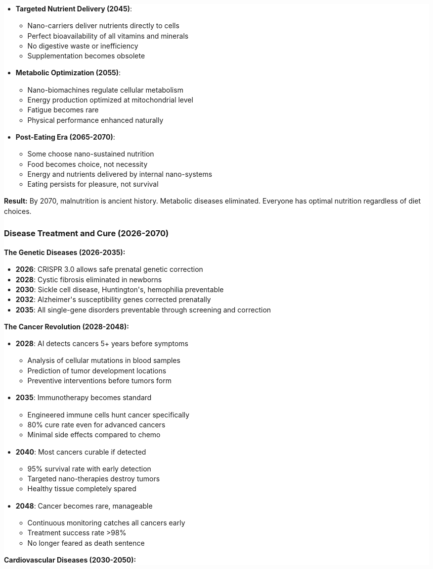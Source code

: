 - **Targeted Nutrient Delivery (2045)**:
  - Nano-carriers deliver nutrients directly to cells
  - Perfect bioavailability of all vitamins and minerals
  - No digestive waste or inefficiency
  - Supplementation becomes obsolete

- **Metabolic Optimization (2055)**:
  - Nano-biomachines regulate cellular metabolism
  - Energy production optimized at mitochondrial level
  - Fatigue becomes rare
  - Physical performance enhanced naturally

- **Post-Eating Era (2065-2070)**:
  - Some choose nano-sustained nutrition
  - Food becomes choice, not necessity
  - Energy and nutrients delivered by internal nano-systems
  - Eating persists for pleasure, not survival

**Result:**
By 2070, malnutrition is ancient history. Metabolic diseases eliminated. Everyone has optimal nutrition regardless of diet choices.

### Disease Treatment and Cure (2026-2070)

**The Genetic Diseases (2026-2035):**

- **2026**: CRISPR 3.0 allows safe prenatal genetic correction
- **2028**: Cystic fibrosis eliminated in newborns
- **2030**: Sickle cell disease, Huntington's, hemophilia preventable
- **2032**: Alzheimer's susceptibility genes corrected prenatally
- **2035**: All single-gene disorders preventable through screening and correction

**The Cancer Revolution (2028-2048):**

- **2028**: AI detects cancers 5+ years before symptoms
  - Analysis of cellular mutations in blood samples
  - Prediction of tumor development locations
  - Preventive interventions before tumors form

- **2035**: Immunotherapy becomes standard
  - Engineered immune cells hunt cancer specifically
  - 80% cure rate even for advanced cancers
  - Minimal side effects compared to chemo

- **2040**: Most cancers curable if detected
  - 95% survival rate with early detection
  - Targeted nano-therapies destroy tumors
  - Healthy tissue completely spared

- **2048**: Cancer becomes rare, manageable
  - Continuous monitoring catches all cancers early
  - Treatment success rate >98%
  - No longer feared as death sentence

**Cardiovascular Diseases (2030-2050):**
